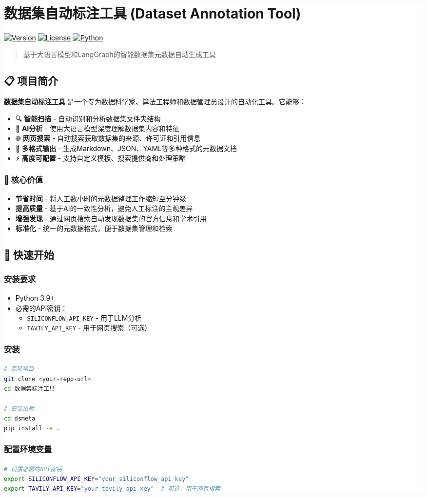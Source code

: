 # 数据集自动标注工具 (Dataset Annotation Tool)

[![Version](https://img.shields.io/badge/version-1.1.0-blue.svg)](https://github.com/your-org/dsmeta)
[![License](https://img.shields.io/badge/license-MIT-green.svg)](LICENSE)
[![Python](https://img.shields.io/badge/python-3.9+-blue.svg)](https://python.org)

> 基于大语言模型和LangGraph的智能数据集元数据自动生成工具

## 📋 项目简介

**数据集自动标注工具** 是一个专为数据科学家、算法工程师和数据管理员设计的自动化工具。它能够：

- 🔍 **智能扫描** - 自动识别和分析数据集文件夹结构
- 🧠 **AI分析** - 使用大语言模型深度理解数据集内容和特征  
- 🌐 **网页搜索** - 自动搜索获取数据集的来源、许可证和引用信息
- 📝 **多格式输出** - 生成Markdown、JSON、YAML等多种格式的元数据文档
- ⚡ **高度可配置** - 支持自定义模板、搜索提供商和处理策略

### 🎯 核心价值

- **节省时间** - 将人工数小时的元数据整理工作缩短至分钟级
- **提高质量** - 基于AI的一致性分析，避免人工标注的主观差异
- **增强发现** - 通过网页搜索自动发现数据集的官方信息和学术引用
- **标准化** - 统一的元数据格式，便于数据集管理和检索

## 🚀 快速开始

### 安装要求

- Python 3.9+
- 必需的API密钥：
  - `SILICONFLOW_API_KEY` - 用于LLM分析
  - `TAVILY_API_KEY` - 用于网页搜索（可选）

### 安装

```bash
# 克隆项目
git clone <your-repo-url>
cd 数据集标注工具

# 安装依赖
cd dsmeta
pip install -e .
```

### 配置环境变量

```bash
# 设置必需的API密钥
export SILICONFLOW_API_KEY="your_siliconflow_api_key"
export TAVILY_API_KEY="your_tavily_api_key"  # 可选，用于网页搜索
```
